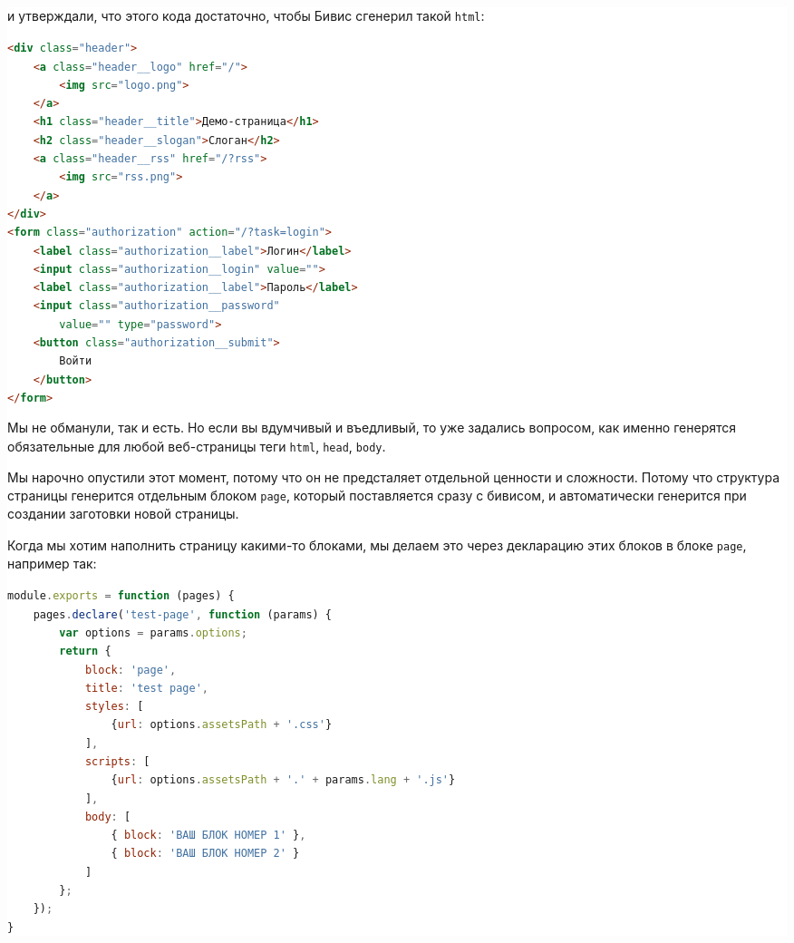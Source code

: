 и утверждали, что этого кода достаточно, чтобы Бивис сгенерил такой `html`:

```html
<div class="header">
    <a class="header__logo" href="/">
        <img src="logo.png">
    </a>
    <h1 class="header__title">Демо-страница</h1>
    <h2 class="header__slogan">Слоган</h2>
    <a class="header__rss" href="/?rss">
        <img src="rss.png">
    </a>
</div>
<form class="authorization" action="/?task=login">
    <label class="authorization__label">Логин</label>
    <input class="authorization__login" value="">
    <label class="authorization__label">Пароль</label>
    <input class="authorization__password"
        value="" type="password">
    <button class="authorization__submit">
        Войти
    </button>
</form>
```

Мы не обманули, так и есть. Но если вы вдумчивый и въедливый, то уже задались вопросом,
как именно генерятся обязательные для любой веб-страницы теги `html`, `head`, `body`.

Мы нарочно опустили этот момент, потому что он не предсталяет отдельной ценности и сложности. Потому что структура
страницы генерится отдельным блоком `page`, который поставляется сразу с бивисом,
и автоматически генерится при  создании заготовки новой страницы.

Когда мы хотим наполнить страницу какими-то блоками, мы делаем это через декларацию этих блоков в
блоке `page`, например так:

```javascript
module.exports = function (pages) {
    pages.declare('test-page', function (params) {
        var options = params.options;
        return {
            block: 'page',
            title: 'test page',
            styles: [
                {url: options.assetsPath + '.css'}
            ],
            scripts: [
                {url: options.assetsPath + '.' + params.lang + '.js'}
            ],
            body: [
                { block: 'ВАШ БЛОК НОМЕР 1' },
                { block: 'ВАШ БЛОК НОМЕР 2' }
            ]
        };
    });
}
```
